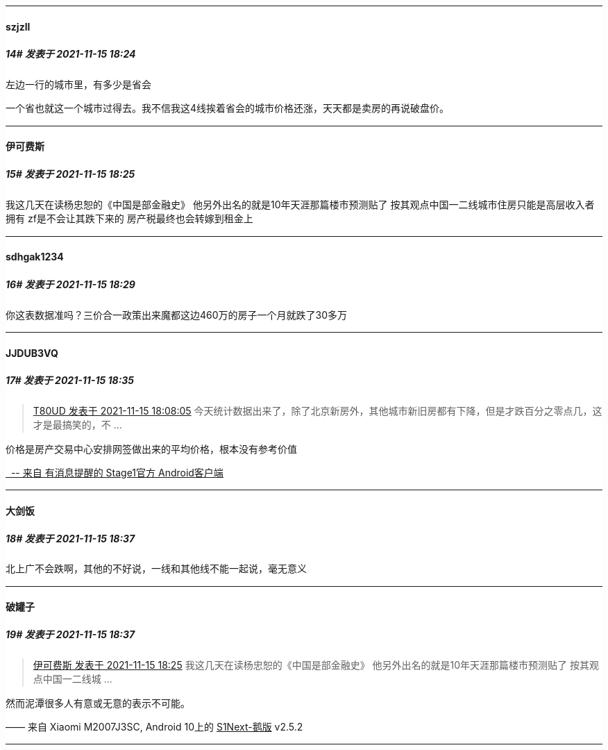 *****

####  szjzll  
##### 14#       发表于 2021-11-15 18:24

左边一行的城市里，有多少是省会

一个省也就这一个城市过得去。我不信我这4线挨着省会的城市价格还涨，天天都是卖房的再说破盘价。

*****

####  伊可费斯  
##### 15#       发表于 2021-11-15 18:25

我这几天在读杨忠恕的《中国是部金融史》 他另外出名的就是10年天涯那篇楼市预测贴了 按其观点中国一二线城市住房只能是高层收入者拥有 zf是不会让其跌下来的 房产税最终也会转嫁到租金上

*****

####  sdhgak1234  
##### 16#       发表于 2021-11-15 18:29

你这表数据准吗？三价合一政策出来魔都这边460万的房子一个月就跌了30多万

*****

####  JJDUB3VQ  
##### 17#       发表于 2021-11-15 18:35

<blockquote><a href="httphttps://bbs.saraba1st.com/2b/forum.php?mod=redirect&amp;goto=findpost&amp;pid=53555237&amp;ptid=2037644" target="_blank">T80UD 发表于 2021-11-15 18:08:05</a>
今天统计数据出来了，除了北京新房外，其他城市新旧房都有下降，但是才跌百分之零点几，这才是最搞笑的，不 ...</blockquote>价格是房产交易中心安排网签做出来的平均价格，根本没有参考价值

[  -- 来自 有消息提醒的 Stage1官方 Android客户端](https://www.coolapk.com/apk/140634)

*****

####  大剑饭  
##### 18#       发表于 2021-11-15 18:37

北上广不会跌啊，其他的不好说，一线和其他线不能一起说，毫无意义

*****

####  破罐子  
##### 19#       发表于 2021-11-15 18:37

<blockquote><a href="httphttps://bbs.saraba1st.com/2b/forum.php?mod=redirect&amp;goto=findpost&amp;pid=53555443&amp;ptid=2037644" target="_blank">伊可费斯 发表于 2021-11-15 18:25</a>
我这几天在读杨忠恕的《中国是部金融史》 他另外出名的就是10年天涯那篇楼市预测贴了 按其观点中国一二线城 ...</blockquote>
然而泥潭很多人有意或无意的表示不可能。

—— 来自 Xiaomi M2007J3SC, Android 10上的 [S1Next-鹅版](https://github.com/ykrank/S1-Next/releases) v2.5.2

*****
